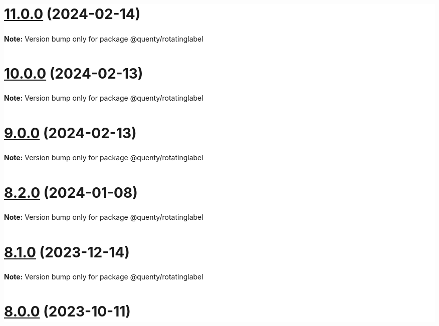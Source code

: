 



# [11.0.0](https://github.com/Quenty/NevermoreEngine/compare/@quenty/rotatinglabel@10.0.0...@quenty/rotatinglabel@11.0.0) (2024-02-14)

**Note:** Version bump only for package @quenty/rotatinglabel





# [10.0.0](https://github.com/Quenty/NevermoreEngine/compare/@quenty/rotatinglabel@9.0.0...@quenty/rotatinglabel@10.0.0) (2024-02-13)

**Note:** Version bump only for package @quenty/rotatinglabel





# [9.0.0](https://github.com/Quenty/NevermoreEngine/compare/@quenty/rotatinglabel@8.2.0...@quenty/rotatinglabel@9.0.0) (2024-02-13)

**Note:** Version bump only for package @quenty/rotatinglabel





# [8.2.0](https://github.com/Quenty/NevermoreEngine/compare/@quenty/rotatinglabel@8.1.0...@quenty/rotatinglabel@8.2.0) (2024-01-08)

**Note:** Version bump only for package @quenty/rotatinglabel





# [8.1.0](https://github.com/Quenty/NevermoreEngine/compare/@quenty/rotatinglabel@8.0.0...@quenty/rotatinglabel@8.1.0) (2023-12-14)

**Note:** Version bump only for package @quenty/rotatinglabel





# [8.0.0](https://github.com/Quenty/NevermoreEngine/compare/@quenty/rotatinglabel@7.6.0...@quenty/rotatinglabel@8.0.0) (2023-10-11)
